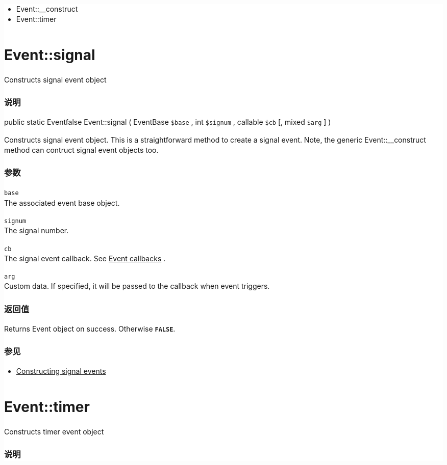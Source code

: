 -   <span class="methodname">Event::\_\_construct</span>
-   <span class="methodname">Event::timer</span>

Event::signal
=============

Constructs signal event object

### 说明

<span class="modifier">public</span> <span
class="modifier">static</span> <span class="type"><span
class="type">Event</span><span class="type">false</span></span> <span
class="methodname">Event::signal</span> ( <span class="methodparam">
<span class="type">EventBase</span> `$base` </span> , <span
class="methodparam"> <span class="type">int</span> `$signum` </span> ,
<span class="methodparam"> <span class="type">callable</span> `$cb`
</span> \[, <span class="methodparam"> <span class="type">mixed</span>
`$arg` </span> \] )

Constructs signal event object. This is a straightforward method to
create a signal event. Note, the generic <span
class="methodname">Event::\_\_construct</span> method can contruct
signal event objects too.

### 参数

`base`  
The associated event base object.

`signum`  
The signal number.

`cb`  
The signal event callback. See
<a href="/event/callbacks.html" class="link">Event callbacks</a> .

`arg`  
Custom data. If specified, it will be passed to the callback when event
triggers.

### 返回值

Returns Event object on success. Otherwise **`FALSE`**.

### 参见

-   <a href="/event/constructing/signal/events.html" class="link">Constructing signal events</a>

Event::timer
============

Constructs timer event object

### 说明
